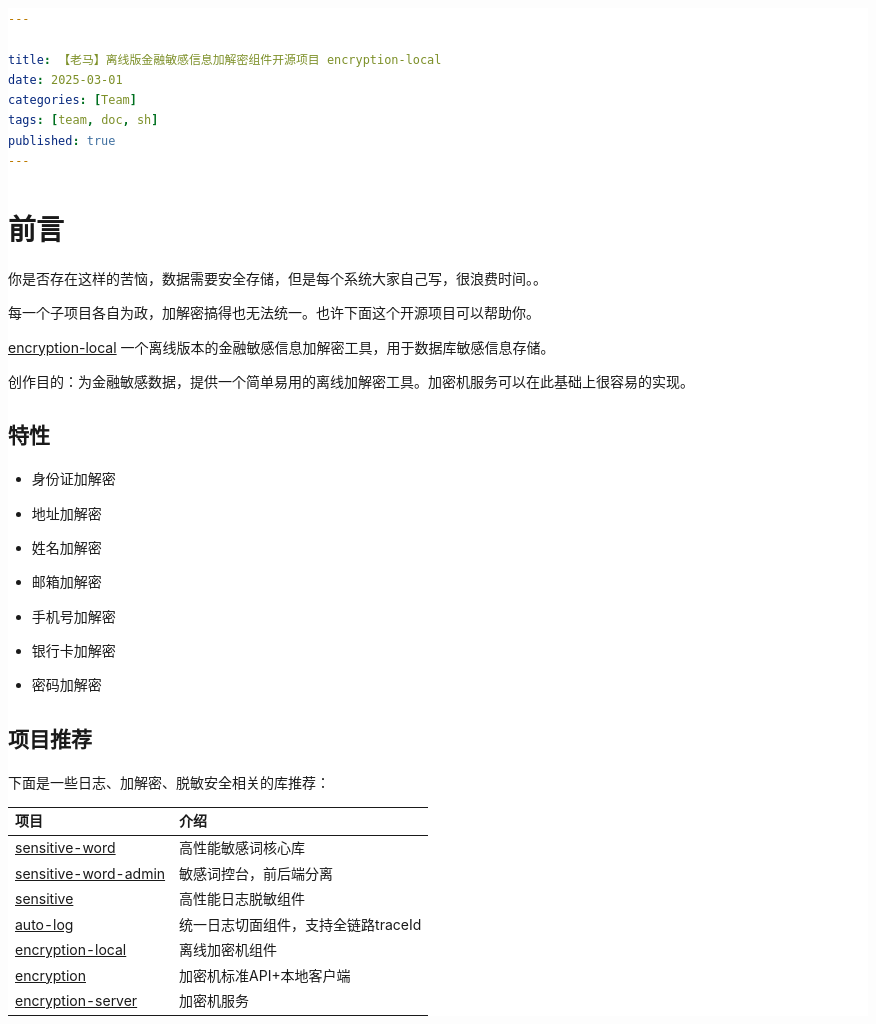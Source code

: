```yaml
---

title: 【老马】离线版金融敏感信息加解密组件开源项目 encryption-local
date: 2025-03-01
categories: [Team]
tags: [team, doc, sh]
published: true
---
```


# 前言

你是否存在这样的苦恼，数据需要安全存储，但是每个系统大家自己写，很浪费时间。。

每一个子项目各自为政，加解密搞得也无法统一。也许下面这个开源项目可以帮助你。

[encryption-local](https://github.com/houbb/encryption-local) 一个离线版本的金融敏感信息加解密工具，用于数据库敏感信息存储。

创作目的：为金融敏感数据，提供一个简单易用的离线加解密工具。加密机服务可以在此基础上很容易的实现。

## 特性

- 身份证加解密

- 地址加解密

- 姓名加解密

- 邮箱加解密

- 手机号加解密

- 银行卡加解密

- 密码加解密

## 项目推荐

下面是一些日志、加解密、脱敏安全相关的库推荐：

| 项目                                                                    | 介绍                    |
|:----------------------------------------------------------------------|:----------------------|
| [sensitive-word](https://github.com/houbb/sensitive-word)             | 高性能敏感词核心库             |
| [sensitive-word-admin](https://github.com/houbb/sensitive-word-admin) | 敏感词控台，前后端分离           |
| [sensitive](https://github.com/houbb/sensitive)                       | 高性能日志脱敏组件             |
| [auto-log](https://github.com/houbb/auto-log)                         | 统一日志切面组件，支持全链路traceId |
| [encryption-local](https://github.com/houbb/encryption-local)         | 离线加密机组件               |
| [encryption](https://mp.weixin.qq.com/s/2LQuKvll9EIn6pyFjhwacw)         | 加密机标准API+本地客户端        |
| [encryption-server](https://mp.weixin.qq.com/s/2LQuKvll9EIn6pyFjhwacw)        | 加密机服务                 |

